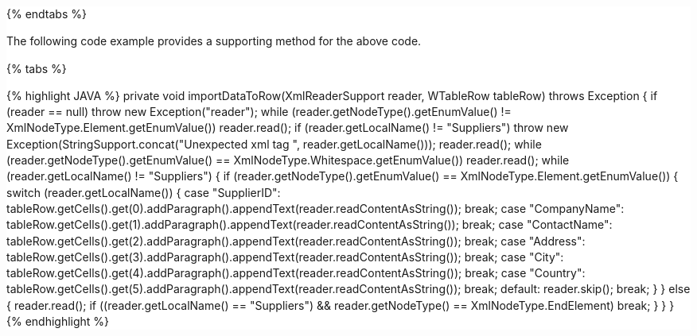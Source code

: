{% endtabs %}

The following code example provides a supporting method for the above code.

{% tabs %}  

{% highlight JAVA %}
private void importDataToRow(XmlReaderSupport reader, WTableRow tableRow) throws Exception 
{
	if (reader == null)
		throw new Exception("reader");
	while (reader.getNodeType().getEnumValue() != XmlNodeType.Element.getEnumValue())
		reader.read();
	if (reader.getLocalName() != "Suppliers")
		throw new Exception(StringSupport.concat("Unexpected xml tag ", reader.getLocalName()));
	reader.read();
	while (reader.getNodeType().getEnumValue() == XmlNodeType.Whitespace.getEnumValue())
		reader.read();
	while (reader.getLocalName() != "Suppliers") 
	{
		if (reader.getNodeType().getEnumValue() == XmlNodeType.Element.getEnumValue()) 
		{
			switch (reader.getLocalName()) 
			{
				case "SupplierID":
					tableRow.getCells().get(0).addParagraph().appendText(reader.readContentAsString());
					break;
				case "CompanyName":
					tableRow.getCells().get(1).addParagraph().appendText(reader.readContentAsString());
					break;
				case "ContactName":
					tableRow.getCells().get(2).addParagraph().appendText(reader.readContentAsString());
					break;
				case "Address":
					tableRow.getCells().get(3).addParagraph().appendText(reader.readContentAsString());
					break;
				case "City":
					tableRow.getCells().get(4).addParagraph().appendText(reader.readContentAsString());
					break;
				case "Country":
					tableRow.getCells().get(5).addParagraph().appendText(reader.readContentAsString());
					break;
				default:
					reader.skip();
					break;
			}
		} 
		else 
		{
			reader.read();
			if ((reader.getLocalName() == "Suppliers") && reader.getNodeType() == XmlNodeType.EndElement)
				break;
		}
	}
}
{% endhighlight %}
